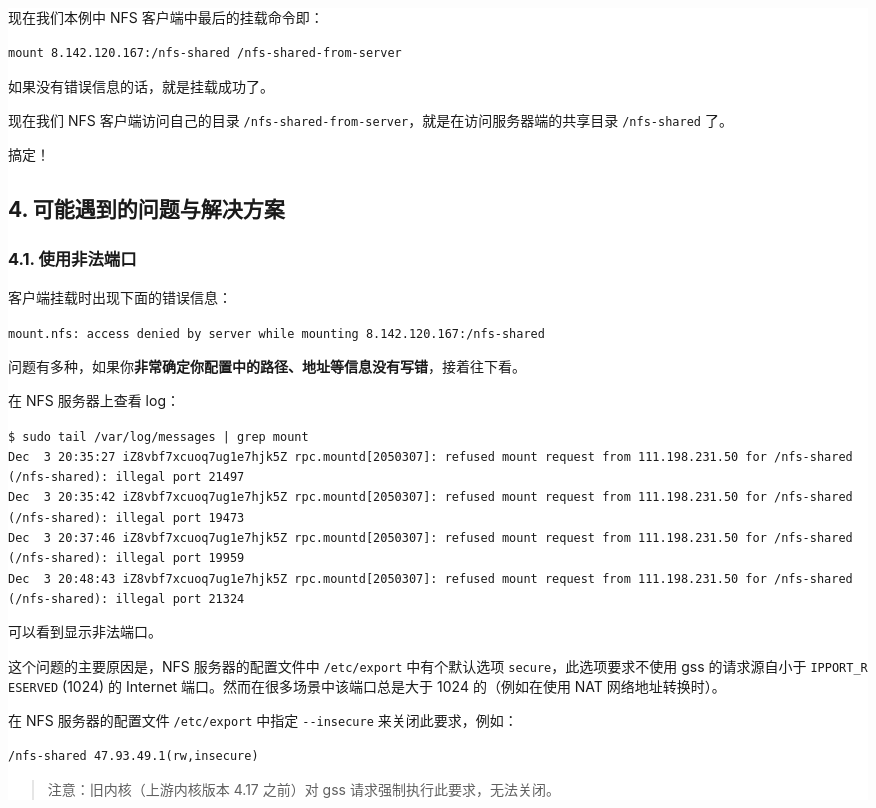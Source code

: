 现在我们本例中 NFS 客户端中最后的挂载命令即：

```shell
mount 8.142.120.167:/nfs-shared /nfs-shared-from-server
```

如果没有错误信息的话，就是挂载成功了。

现在我们 NFS 客户端访问自己的目录 `/nfs-shared-from-server`，就是在访问服务器端的共享目录 `/nfs-shared` 了。



搞定！





## 4. 可能遇到的问题与解决方案

### 4.1. 使用非法端口



客户端挂载时出现下面的错误信息：

```
mount.nfs: access denied by server while mounting 8.142.120.167:/nfs-shared
```

问题有多种，如果你**非常确定你配置中的路径、地址等信息没有写错**，接着往下看。

在 NFS 服务器上查看 log：

```shell
$ sudo tail /var/log/messages | grep mount
Dec  3 20:35:27 iZ8vbf7xcuoq7ug1e7hjk5Z rpc.mountd[2050307]: refused mount request from 111.198.231.50 for /nfs-shared (/nfs-shared): illegal port 21497
Dec  3 20:35:42 iZ8vbf7xcuoq7ug1e7hjk5Z rpc.mountd[2050307]: refused mount request from 111.198.231.50 for /nfs-shared (/nfs-shared): illegal port 19473
Dec  3 20:37:46 iZ8vbf7xcuoq7ug1e7hjk5Z rpc.mountd[2050307]: refused mount request from 111.198.231.50 for /nfs-shared (/nfs-shared): illegal port 19959
Dec  3 20:48:43 iZ8vbf7xcuoq7ug1e7hjk5Z rpc.mountd[2050307]: refused mount request from 111.198.231.50 for /nfs-shared (/nfs-shared): illegal port 21324
```

可以看到显示非法端口。



这个问题的主要原因是，NFS 服务器的配置文件中 `/etc/export` 中有个默认选项 `secure`，此选项要求不使用 gss 的请求源自小于 `IPPORT_RESERVED` (1024) 的 Internet 端口。然而在很多场景中该端口总是大于 1024 的（例如在使用 NAT 网络地址转换时）。



在 NFS 服务器的配置文件 `/etc/export` 中指定 `--insecure` 来关闭此要求，例如：

```shell
/nfs-shared 47.93.49.1(rw,insecure)
```

> 注意：旧内核（上游内核版本 4.17 之前）对 gss 请求强制执行此要求，无法关闭。